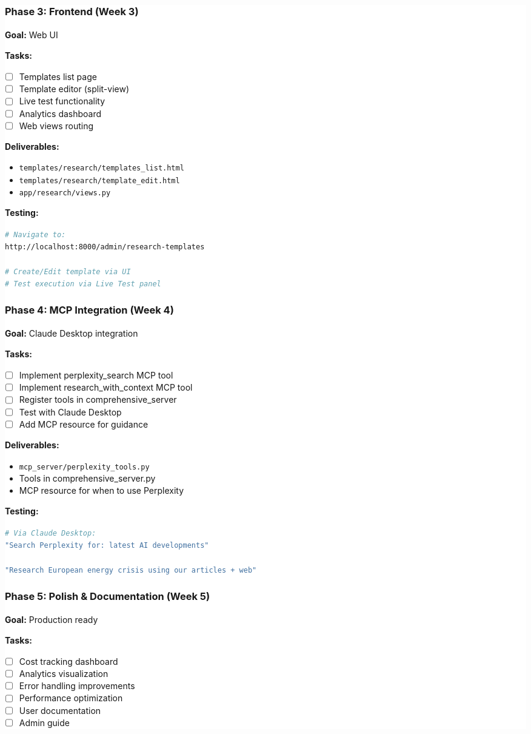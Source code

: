 ### Phase 3: Frontend (Week 3)

**Goal:** Web UI

**Tasks:**
- [ ] Templates list page
- [ ] Template editor (split-view)
- [ ] Live test functionality
- [ ] Analytics dashboard
- [ ] Web views routing

**Deliverables:**
- `templates/research/templates_list.html`
- `templates/research/template_edit.html`
- `app/research/views.py`

**Testing:**
```bash
# Navigate to:
http://localhost:8000/admin/research-templates

# Create/Edit template via UI
# Test execution via Live Test panel
```

### Phase 4: MCP Integration (Week 4)

**Goal:** Claude Desktop integration

**Tasks:**
- [ ] Implement perplexity_search MCP tool
- [ ] Implement research_with_context MCP tool
- [ ] Register tools in comprehensive_server
- [ ] Test with Claude Desktop
- [ ] Add MCP resource for guidance

**Deliverables:**
- `mcp_server/perplexity_tools.py`
- Tools in comprehensive_server.py
- MCP resource for when to use Perplexity

**Testing:**
```bash
# Via Claude Desktop:
"Search Perplexity for: latest AI developments"

"Research European energy crisis using our articles + web"
```

### Phase 5: Polish & Documentation (Week 5)

**Goal:** Production ready

**Tasks:**
- [ ] Cost tracking dashboard
- [ ] Analytics visualization
- [ ] Error handling improvements
- [ ] Performance optimization
- [ ] User documentation
- [ ] Admin guide
